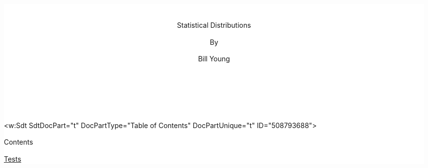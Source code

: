 <html xmlns:v="urn:schemas-microsoft-com:vml"
xmlns:o="urn:schemas-microsoft-com:office:office"
xmlns:w="urn:schemas-microsoft-com:office:word"
xmlns:m="http://schemas.microsoft.com/office/2004/12/omml"
xmlns="http://www.w3.org/TR/REC-html40">

<head>
<meta http-equiv=Content-Type content="text/html; charset=windows-1252">
<meta name=ProgId content=Word.Document>
<meta name=Generator content="Microsoft Word 14">
<meta name=Originator content="Microsoft Word 14">
<link rel=File-List href="Summary%20of%20Distributions_files/filelist.xml">
<link rel=Edit-Time-Data href="Summary%20of%20Distributions_files/editdata.mso">

<link rel=dataStoreItem href="Summary%20of%20Distributions_files/item0001.xml"
target="Summary%20of%20Distributions_files/props002.xml">
<link rel=themeData href="Summary%20of%20Distributions_files/themedata.thmx">
<link rel=colorSchemeMapping
href="Summary%20of%20Distributions_files/colorschememapping.xml">

<style>

</style>

</head>

<body lang=EN-US link=blue vlink=purple style='tab-interval:.5in'>

<div class=WordSection1>

<p class=MsoNormal><span style='mso-tab-count:1'>            </span></p>

<p class=MsoNormal align=center style='text-align:center'>Statistical
Distributions</p>

<p class=MsoNormal align=center style='text-align:center'>By</p>

<p class=MsoNormal align=center style='text-align:center'>Bill Young</p>

<span style='font-size:12.0pt;mso-bidi-font-size:11.0pt;line-height:115%;
font-family:"Helvetica","sans-serif";mso-fareast-font-family:Calibri;
mso-fareast-theme-font:minor-latin;mso-bidi-font-family:"Times New Roman";
mso-bidi-theme-font:minor-bidi;mso-ansi-language:EN-US;mso-fareast-language:
EN-US;mso-bidi-language:AR-SA'><br clear=all style='mso-special-character:line-break;
page-break-before:always'>
</span>

<p class=MsoNormal><o:p>&nbsp;</o:p></p>

<p class=MsoNormal><o:p>&nbsp;</o:p></p>

<w:Sdt SdtDocPart="t" DocPartType="Table of Contents" DocPartUnique="t"
 ID="508793688">
 <p class=MsoTocHeading>Contents<span style='font-size:12.0pt;mso-bidi-font-size:
 11.0pt;line-height:115%;mso-ascii-font-family:Helvetica;mso-fareast-font-family:
 Calibri;mso-fareast-theme-font:minor-latin;mso-hansi-font-family:Helvetica;
 mso-bidi-font-family:"Times New Roman";mso-bidi-theme-font:minor-bidi;
 color:windowtext;mso-fareast-language:EN-US;font-weight:normal'><w:sdtPr></w:sdtPr></span></p>
 <p class=MsoToc1 style='tab-stops:right dotted 467.5pt'><a href="#_Toc474750227"><span
 style='mso-no-proof:yes'>Tests</span><span style='color:windowtext;display:
 none;mso-hide:screen;mso-no-proof:yes;text-decoration:none;text-underline:
 none'><span style='mso-tab-count:1 dotted'>. </span></span><span
 style='color:windowtext;display:none;mso-hide:screen;mso-no-proof:yes;
 text-decoration:none;text-underline:none'>4</span></a><span
 style='font-size:11.0pt;line-height:115%;font-family:"Calibri","sans-serif";
 mso-ascii-theme-font:minor-latin;mso-fareast-font-family:"Times New Roman";
 mso-fareast-theme-font:minor-fareast;mso-hansi-theme-font:minor-latin;
 mso-bidi-font-family:"Times New Roman";mso-bidi-theme-font:minor-bidi;
 mso-no-proof:yes'><o:p></o:p></span></p>
 <p class=MsoToc2 style='tab-stops:right dotted 467.5pt'><a